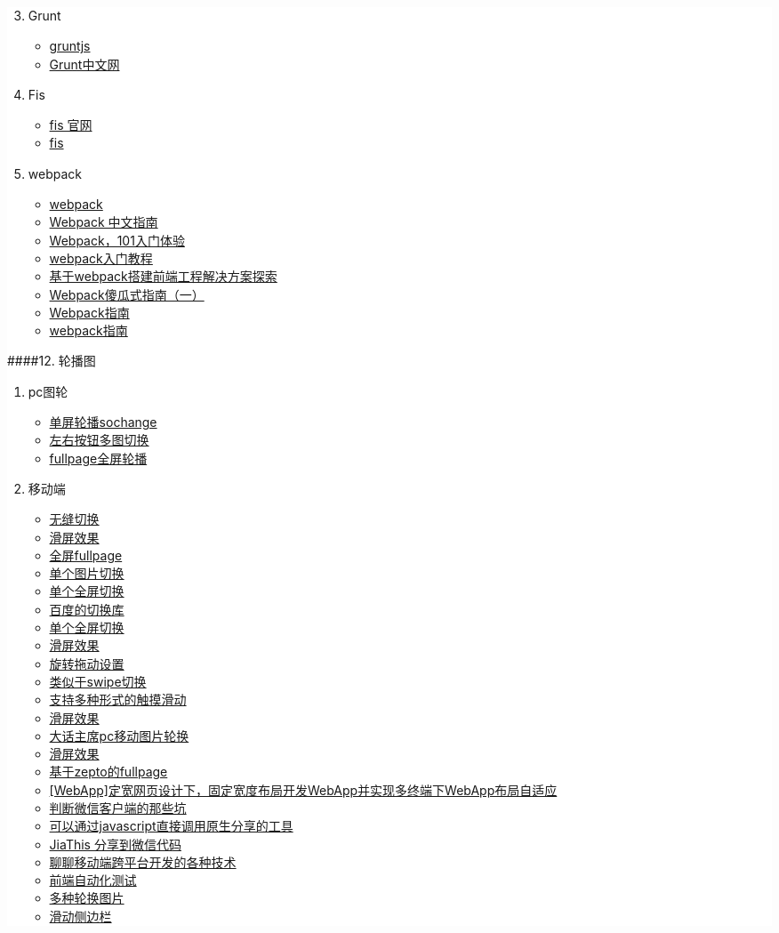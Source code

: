 3. Grunt

    - [gruntjs](http://gruntjs.com/)
    - [Grunt中文网](http://www.gruntjs.net/)

4. Fis

    - [fis 官网](http://fex-team.github.io/fis-site/index.html)
    - [fis](http://fis.baidu.com/)

5. webpack

    - [webpack](https://github.com/webpack/webpack)
    - [Webpack 中文指南](https://zhaoda.gitbooks.io/webpack/content/index.html)
    - [Webpack，101入门体验](http://html-js.com/article/3009)
    - [webpack入门教程](http://html-js.com/article/3113)
    - [基于webpack搭建前端工程解决方案探索](http://segmentfault.com/a/1190000003499526)
    - [Webpack傻瓜式指南（一）](http://zhuanlan.zhihu.com/FrontendMagazine/20367175)
    - [Webpack指南](https://github.com/TJZC/Banyan/wiki/Webpack%E6%8C%87%E5%8D%97)
    - [webpack指南](http://webpack.toobug.net/zh-cn/index.html)

####12. 轮播图

1. pc图轮

    - [单屏轮播sochange](http://www.jsfoot.com/jquery/demo/2011-09-20/192.html)
    - [左右按钮多图切换](http://bxslider.com/examples/carousel-demystified)
    - [fullpage全屏轮播](https://github.com/alvarotrigo/fullPage.js/)

2. 移动端

    - [无缝切换](http://www.swipejs.com/)
    - [滑屏效果](http://www.idangero.us/swiper)
    - [全屏fullpage](https://github.com/peunzhang/fullpage)
    - [单个图片切换](https://github.com/qiqiboy/touchslider)
    - [单个全屏切换](https://github.com/peunzhang/slip.js)
    - [百度的切换库](http://touch.code.baidu.com/examples.html?qq-pf-to=pcqq.group)
    - [单个全屏切换](https://github.com/peunzhang/iSlider)
    - [滑屏效果](https://github.com/saw/touch-interfaces)
    - [旋转拖动设置](http://baijs.com/tinycircleslider/)
    - [类似于swipe切换](http://touchslider.com/)
    - [支持多种形式的触摸滑动](http://www.swiper.com.cn/demo/index.html)
    - [滑屏效果](https://github.com/joker-ye/main/blob/master/wap/index.html)
    - [大话主席pc移动图片轮换](http://www.superslide2.com/)
    - [滑屏效果](https://github.com/hahnzhu/parallax.js)
    - [基于zepto的fullpage](https://github.com/yanhaijing/zepto.fullpage)
    - [[WebApp]定宽网页设计下，固定宽度布局开发WebApp并实现多终端下WebApp布局自适应](http://www.cnblogs.com/plums/archive/2013/01/10/WebApp-fixed-width-layout-of-multi-terminal-adapter-since.html)
    - [判断微信客户端的那些坑](http://loo2k.com/blog/detecting-wechat-client/)
    - [可以通过javascript直接调用原生分享的工具](https://github.com/JefferyWang/nativeShare.js)
    - [JiaThis 分享到微信代码](http://www.jiathis.com/help/html/weixin-share-code)
    - [聊聊移动端跨平台开发的各种技术](http://fex.baidu.com/blog/2015/05/cross-mobile/)
    - [前端自动化测试](http://www.zhihu.com/question/29922082)
    - [多种轮换图片](http://ajccom.github.io/niceslider/)
    - [滑动侧边栏](https://mango.github.io/slideout/)
